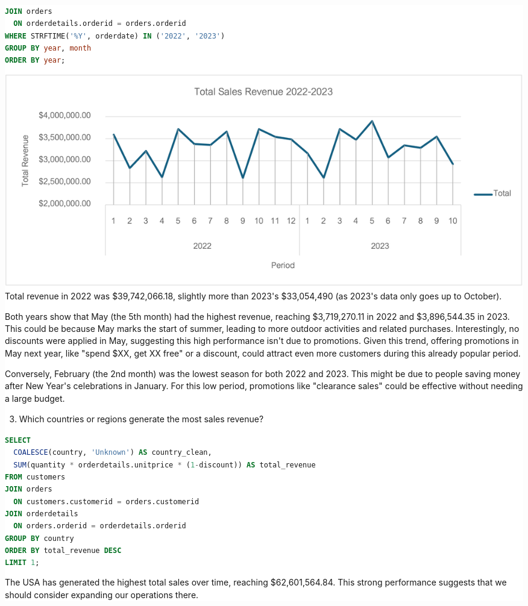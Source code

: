```sql
JOIN orders
  ON orderdetails.orderid = orders.orderid
WHERE STRFTIME('%Y', orderdate) IN ('2022', '2023')
GROUP BY year, month
ORDER BY year;
```
![Total Sales 2022-2023](https://raw.githubusercontent.com/bbamyaphatt/project/main/images/Total%20Sales%202022-2023.png)
Total revenue in 2022 was $39,742,066.18, slightly more than 2023's $33,054,490 (as 2023's data only goes up to October).

Both years show that May (the 5th month) had the highest revenue, reaching $3,719,270.11 in 2022 and $3,896,544.35 in 2023. This could be because May marks the start of summer, leading to more outdoor activities and related purchases. Interestingly, no discounts were applied in May, suggesting this high performance isn't due to promotions. Given this trend, offering promotions in May next year, like "spend $XX, get XX free" or a discount, could attract even more customers during this already popular period.

Conversely, February (the 2nd month) was the lowest season for both 2022 and 2023. This might be due to people saving money after New Year's celebrations in January. For this low period, promotions like "clearance sales" could be effective without needing a large budget.

3. Which countries or regions generate the most sales revenue?
```sql
SELECT
  COALESCE(country, 'Unknown') AS country_clean,
  SUM(quantity * orderdetails.unitprice * (1-discount)) AS total_revenue
FROM customers
JOIN orders
  ON customers.customerid = orders.customerid
JOIN orderdetails
  ON orders.orderid = orderdetails.orderid
GROUP BY country
ORDER BY total_revenue DESC
LIMIT 1;
```
The USA has generated the highest total sales over time, reaching $62,601,564.84. This strong performance suggests that we should consider expanding our operations there.
